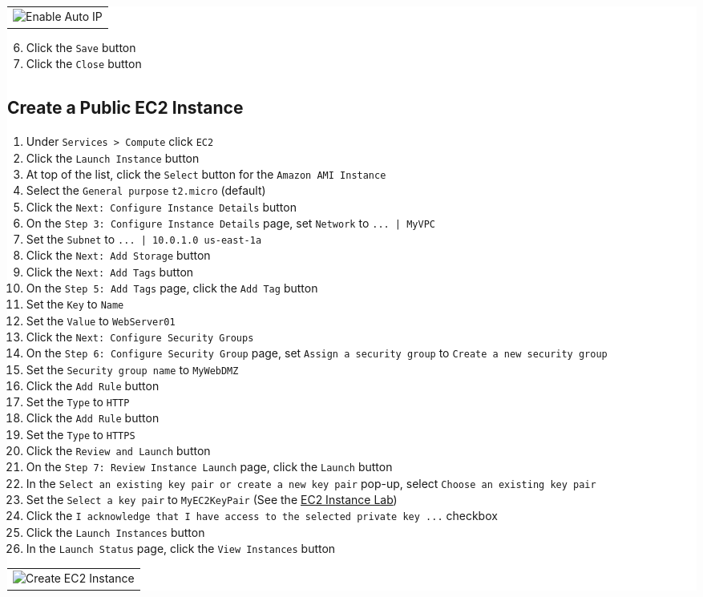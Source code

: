 
<table>
<tr>
<td>
 <img src="https://i.imgur.com/cpt9PKj.png" height="200" title="Enable Auto IP" />
</td>
</tr>
</table>


6.  Click the `Save` button
7.  Click the `Close` button


## Create a Public EC2 Instance

1.  Under `Services > Compute` click `EC2`
2.  Click the `Launch Instance` button
3.  At top of the list, click the `Select` button for the `Amazon AMI Instance`
4.  Select the `General purpose` `t2.micro` (default)
5.  Click the `Next: Configure Instance Details` button
6.  On the `Step 3: Configure Instance Details` page, set `Network` to `... | MyVPC`
7.  Set the `Subnet` to `... | 10.0.1.0 us-east-1a`
8.  Click the `Next: Add Storage` button
9.  Click the `Next: Add Tags` button
10. On the `Step 5: Add Tags` page, click the `Add Tag` button
11. Set the `Key` to `Name` 
12. Set the `Value` to `WebServer01`
13. Click the `Next: Configure Security Groups`
14. On the `Step 6: Configure Security Group` page, set `Assign a security group` to `Create a new security group`
15. Set the `Security group name` to `MyWebDMZ`
16. Click the `Add Rule` button
17. Set the `Type` to `HTTP`
18. Click the `Add Rule` button
19. Set the `Type` to `HTTPS`
20. Click the `Review and Launch` button
21. On the `Step 7: Review Instance Launch` page, click the `Launch` button
22. In the `Select an existing key pair or create a new key pair` pop-up, select `Choose an existing key pair`
23. Set the `Select a key pair` to `MyEC2KeyPair` (See the [EC2 Instance Lab](../ec2/ec2-instance-lab.md))
24. Click the `I acknowledge that I have access to the selected private key ...`  checkbox
25. Click the `Launch Instances` button
26. In the `Launch Status` page, click the `View Instances` button


<table>
<tr>
<td>
 <img src="https://i.imgur.com/8X3uodd.png" height="200" title="Create EC2 Instance" />
</td>
</tr>
</table>
